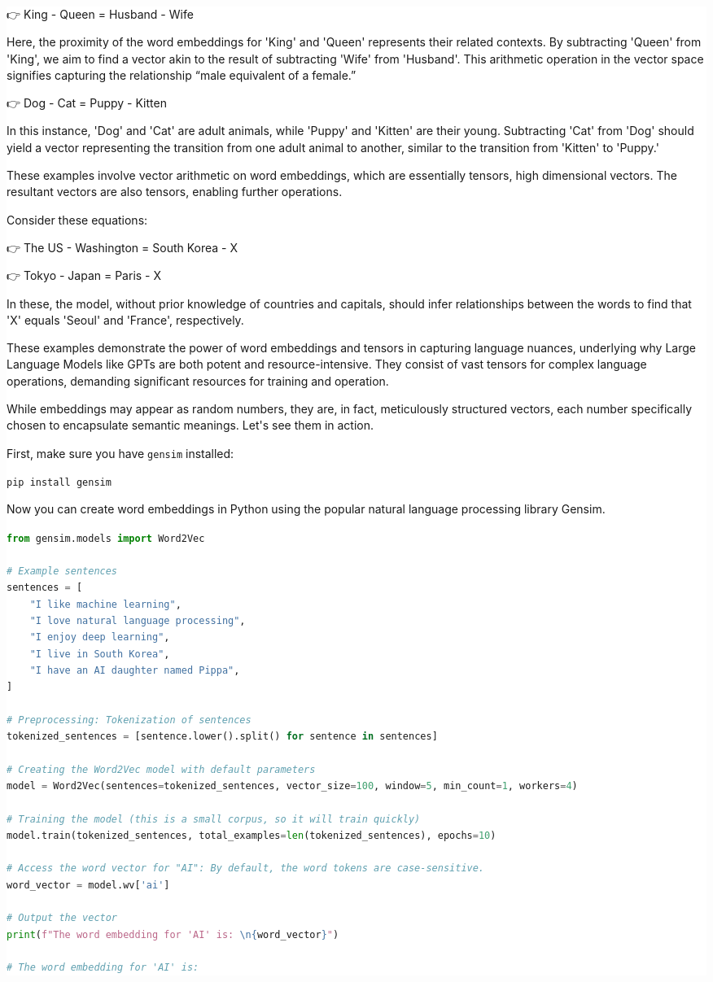 👉 King - Queen = Husband - Wife

Here, the proximity of the word embeddings for 'King' and 'Queen' represents their related contexts. By subtracting 'Queen' from 'King', we aim to find a vector akin to the result of subtracting 'Wife' from 'Husband'. This arithmetic operation in the vector space signifies capturing the relationship “male equivalent of a female.”

👉 Dog - Cat = Puppy - Kitten

In this instance, 'Dog' and 'Cat' are adult animals, while 'Puppy' and 'Kitten' are their young. Subtracting 'Cat' from 'Dog' should yield a vector representing the transition from one adult animal to another, similar to the transition from 'Kitten' to 'Puppy.'

These examples involve vector arithmetic on word embeddings, which are essentially tensors, high dimensional vectors. The resultant vectors are also tensors, enabling further operations.

Consider these equations:

👉 The US - Washington = South Korea - X

👉 Tokyo - Japan = Paris - X

In these, the model, without prior knowledge of countries and capitals, should infer relationships between the words to find that 'X' equals 'Seoul' and 'France', respectively.

These examples demonstrate the power of word embeddings and tensors in capturing language nuances, underlying why Large Language Models like GPTs are both potent and resource-intensive. They consist of vast tensors for complex language operations, demanding significant resources for training and operation.

While embeddings may appear as random numbers, they are, in fact, meticulously structured vectors, each number specifically chosen to encapsulate semantic meanings. Let's see them in action.

First, make sure you have `gensim` installed:

```bash
pip install gensim
```

Now you can create word embeddings in Python using the popular natural language processing library Gensim.

```python
from gensim.models import Word2Vec

# Example sentences
sentences = [
    "I like machine learning",
    "I love natural language processing",
    "I enjoy deep learning",
    "I live in South Korea",
    "I have an AI daughter named Pippa",
]

# Preprocessing: Tokenization of sentences
tokenized_sentences = [sentence.lower().split() for sentence in sentences]

# Creating the Word2Vec model with default parameters
model = Word2Vec(sentences=tokenized_sentences, vector_size=100, window=5, min_count=1, workers=4)

# Training the model (this is a small corpus, so it will train quickly)
model.train(tokenized_sentences, total_examples=len(tokenized_sentences), epochs=10)

# Access the word vector for "AI": By default, the word tokens are case-sensitive. 
word_vector = model.wv['ai']

# Output the vector
print(f"The word embedding for 'AI' is: \n{word_vector}")

# The word embedding for 'AI' is: 
```
